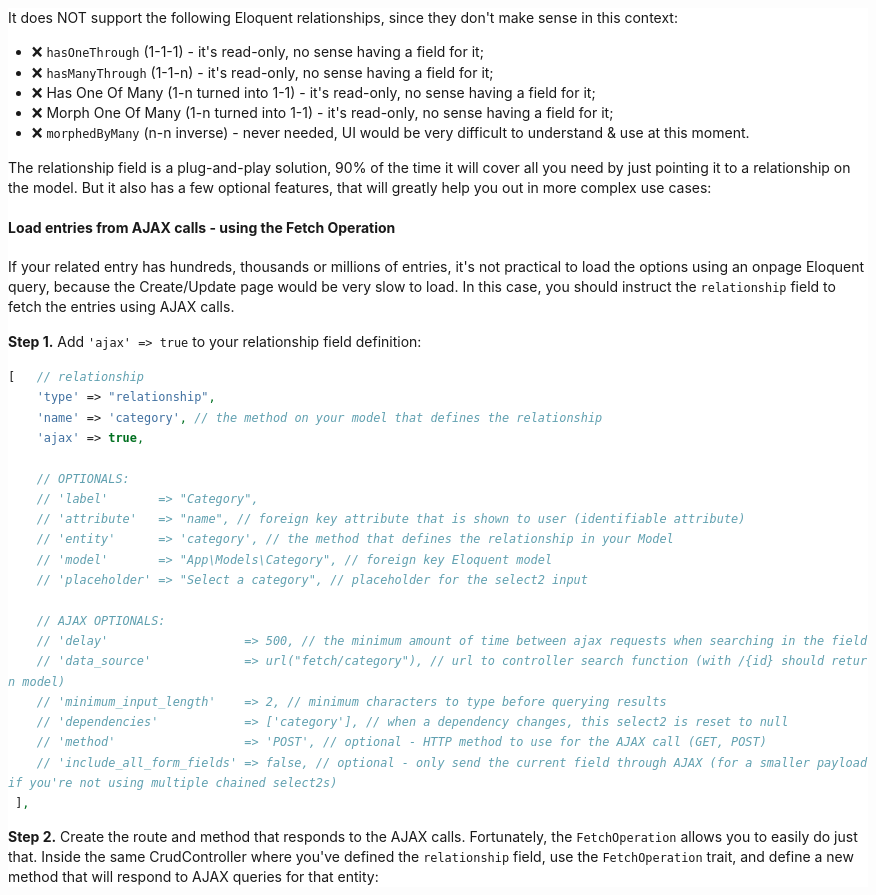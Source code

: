 It does NOT support the following Eloquent relationships, since they don't make sense in this context:
- ❌ `hasOneThrough` (1-1-1) - it's read-only, no sense having a field for it;
- ❌ `hasManyThrough` (1-1-n) - it's read-only, no sense having a field for it;
- ❌ Has One Of Many (1-n turned into 1-1) - it's read-only, no sense having a field for it;
- ❌ Morph One Of Many (1-n turned into 1-1) - it's read-only, no sense having a field for it;
- ❌ `morphedByMany` (n-n inverse) - never needed, UI would be very difficult to understand & use at this moment.

The relationship field is a plug-and-play solution, 90% of the time it will cover all you need by just pointing it to a relationship on the model. But it also has a few optional features, that will greatly help you out in more complex use cases:

<a name="load-entries-from-ajax-calls-using-the-fetch-operation"></a>
#### Load entries from AJAX calls - using the Fetch Operation

If your related entry has hundreds, thousands or millions of entries, it's not practical to load the options using an onpage Eloquent query, because the Create/Update page would be very slow to load. In this case, you should instruct the `relationship` field to fetch the entries using AJAX calls.

**Step 1.** Add `'ajax' => true` to your relationship field definition:

```php
[   // relationship
    'type' => "relationship",
    'name' => 'category', // the method on your model that defines the relationship
    'ajax' => true,

    // OPTIONALS:
    // 'label'       => "Category",
    // 'attribute'   => "name", // foreign key attribute that is shown to user (identifiable attribute)
    // 'entity'      => 'category', // the method that defines the relationship in your Model
    // 'model'       => "App\Models\Category", // foreign key Eloquent model
    // 'placeholder' => "Select a category", // placeholder for the select2 input

    // AJAX OPTIONALS:
    // 'delay'                   => 500, // the minimum amount of time between ajax requests when searching in the field
    // 'data_source'             => url("fetch/category"), // url to controller search function (with /{id} should return model)
    // 'minimum_input_length'    => 2, // minimum characters to type before querying results
    // 'dependencies'            => ['category'], // when a dependency changes, this select2 is reset to null
    // 'method'                  => 'POST', // optional - HTTP method to use for the AJAX call (GET, POST)
    // 'include_all_form_fields' => false, // optional - only send the current field through AJAX (for a smaller payload if you're not using multiple chained select2s)
 ],
```

**Step 2.** Create the route and method that responds to the AJAX calls. Fortunately, the `FetchOperation` allows you to easily do just that. Inside the same CrudController where you've defined the `relationship` field, use the `FetchOperation` trait, and define a new method that will respond to AJAX queries for that entity:
